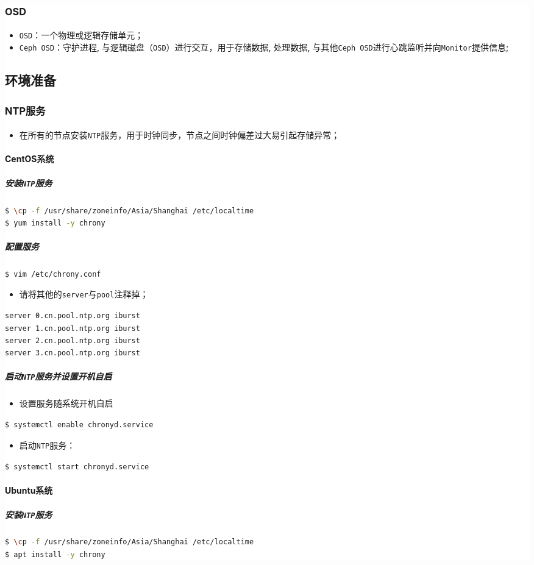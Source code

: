 ### OSD

+ `OSD`：一个物理或逻辑存储单元；
+ `Ceph OSD`：守护进程, 与逻辑磁盘（`OSD`）进行交互，用于存储数据, 处理数据, 与其他`Ceph OSD`进行心跳监听并向`Monitor`提供信息;

## 环境准备

### NTP服务

+ 在所有的节点安装`NTP`服务，用于时钟同步，节点之间时钟偏差过大易引起存储异常；

#### CentOS系统

##### 安装`NTP`服务

```bash
$ \cp -f /usr/share/zoneinfo/Asia/Shanghai /etc/localtime
$ yum install -y chrony
```

##### 配置服务

```bash
$ vim /etc/chrony.conf
```

+ 请将其他的`server`与`pool`注释掉；

```text
server 0.cn.pool.ntp.org iburst
server 1.cn.pool.ntp.org iburst
server 2.cn.pool.ntp.org iburst
server 3.cn.pool.ntp.org iburst
```

##### 启动`NTP`服务并设置开机自启

+ 设置服务随系统开机自启

```bash
$ systemctl enable chronyd.service
```

+ 启动`NTP`服务：

```bash
$ systemctl start chronyd.service
```

#### Ubuntu系统

##### 安装`NTP`服务

```bash
$ \cp -f /usr/share/zoneinfo/Asia/Shanghai /etc/localtime
$ apt install -y chrony
```
